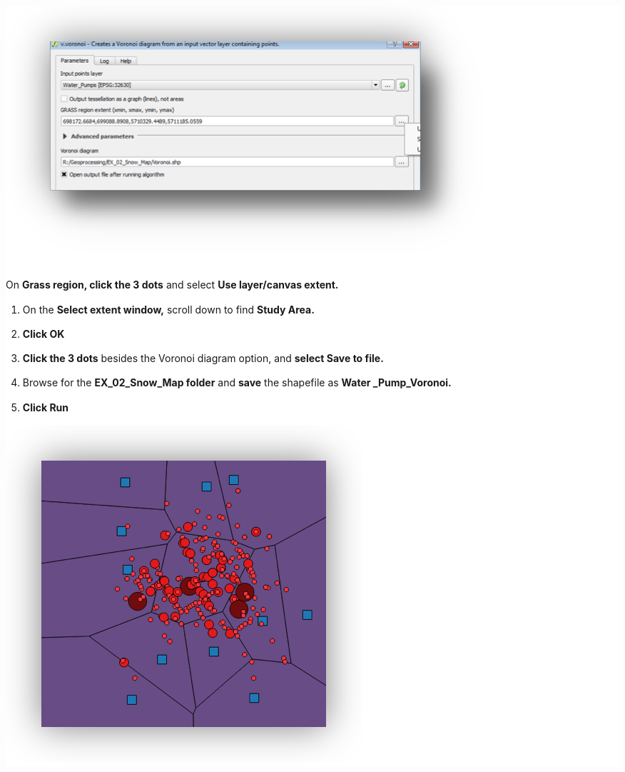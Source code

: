 ![](media/image004-drop-shadow.png)

On **Grass region, click the 3 dots** and select **Use layer/canvas extent.**

1.  On the **Select extent window,** scroll down to find **Study Area.**

2.  **Click OK**

3.  **Click the 3 dots** besides the Voronoi diagram option, and **select Save
    to file.**

4.  Browse for the **EX_02_Snow_Map folder** and **save** the shapefile as
    **Water \_Pump_Voronoi.**

5.  **Click Run**

![](media/image005-drop-shadow.png)
